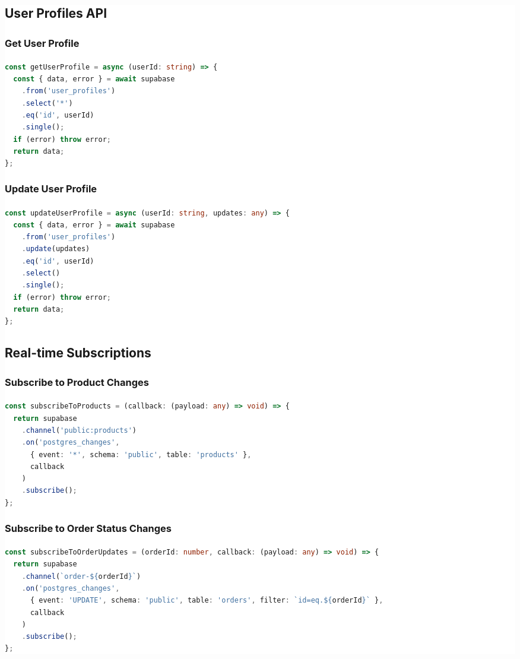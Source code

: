 ## User Profiles API

### Get User Profile
```typescript
const getUserProfile = async (userId: string) => {
  const { data, error } = await supabase
    .from('user_profiles')
    .select('*')
    .eq('id', userId)
    .single();
  if (error) throw error;
  return data;
};
```

### Update User Profile
```typescript
const updateUserProfile = async (userId: string, updates: any) => {
  const { data, error } = await supabase
    .from('user_profiles')
    .update(updates)
    .eq('id', userId)
    .select()
    .single();
  if (error) throw error;
  return data;
};
```

## Real-time Subscriptions

### Subscribe to Product Changes
```typescript
const subscribeToProducts = (callback: (payload: any) => void) => {
  return supabase
    .channel('public:products')
    .on('postgres_changes', 
      { event: '*', schema: 'public', table: 'products' }, 
      callback
    )
    .subscribe();
};
```

### Subscribe to Order Status Changes
```typescript
const subscribeToOrderUpdates = (orderId: number, callback: (payload: any) => void) => {
  return supabase
    .channel(`order-${orderId}`)
    .on('postgres_changes', 
      { event: 'UPDATE', schema: 'public', table: 'orders', filter: `id=eq.${orderId}` }, 
      callback
    )
    .subscribe();
};
```
